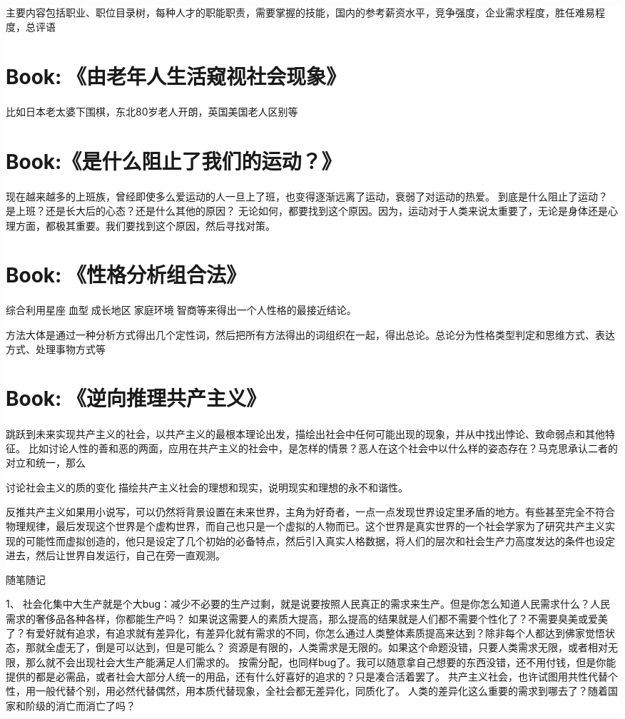 主要内容包括职业、职位目录树，每种人才的职能职责，需要掌握的技能，国内的参考薪资水平，竞争强度，企业需求程度，胜任难易程度，总评语


# Book: 《由老年人生活窥视社会现象》

比如日本老太婆下围棋，东北80岁老人开朗，英国美国老人区别等


# Book:《是什么阻止了我们的运动？》

现在越来越多的上班族，曾经即使多么爱运动的人一旦上了班，也变得逐渐远离了运动，衰弱了对运动的热爱。
到底是什么阻止了运动？
是上班？还是长大后的心态？还是什么其他的原因？
无论如何，都要找到这个原因。因为，运动对于人类来说太重要了，无论是身体还是心理方面，都极其重要。我们要找到这个原因，然后寻找对策。	


# Book: 《性格分析组合法》

综合利用星座 血型 成长地区 家庭环境 智商等来得出一个人性格的最接近结论。

方法大体是通过一种分析方式得出几个定性词，然后把所有方法得出的词组织在一起，得出总论。总论分为性格类型判定和思维方式、表达方式、处理事物方式等


# Book: 《逆向推理共产主义》

跳跃到未来实现共产主义的社会，以共产主义的最根本理论出发，描绘出社会中任何可能出现的现象，并从中找出悖论、致命弱点和其他特征。
比如讨论人性的善和恶的两面，应用在共产主义的社会中，是怎样的情景？恶人在这个社会中以什么样的姿态存在？马克思承认二者的对立和统一，那么

讨论社会主义的质的变化
描绘共产主义社会的理想和现实，说明现实和理想的永不和谐性。


反推共产主义如果用小说写，可以仍然将背景设置在未来世界，主角为好奇者，一点一点发现世界设定里矛盾的地方。有些甚至完全不符合物理规律，最后发现这个世界是个虚构世界，而自己也只是一个虚拟的人物而已。这个世界是真实世界的一个社会学家为了研究共产主义实现的可能性而虚拟创造的，他只是设定了几个初始的必备特点，然后引入真实人格数据，将人们的层次和社会生产力高度发达的条件也设定进去，然后让世界自发运行，自己在旁一直观测。


随笔随记

1、
社会化集中大生产就是个大bug：减少不必要的生产过剩，就是说要按照人民真正的需求来生产。但是你怎么知道人民需求什么？人民需求的奢侈品各种各样，你都能生产吗？
如果说这需要人的素质大提高，那么提高的结果就是人们都不需要个性化了？不需要臭美或爱美了？有爱好就有追求，有追求就有差异化，有差异化就有需求的不同，你怎么通过人类整体素质提高来达到？除非每个人都达到佛家觉悟状态，那就全虚无了，倒是可以达到，但是可能么？
资源是有限的，人类需求是无限的。如果这个命题没错，只要人类需求无限，或者相对无限，那么就不会出现社会大生产能满足人们需求的。
按需分配，也同样bug了。我可以随意拿自己想要的东西没错，还不用付钱，但是你能提供的都是必需品，或者社会大部分人统一的用品，还有什么好喜好的追求的？只是凑合活着罢了。
共产主义社会，也许试图用共性代替个性，用一般代替个别，用必然代替偶然，用本质代替现象，全社会都无差异化，同质化了。
人类的差异化这么重要的需求到哪去了？随着国家和阶级的消亡而消亡了吗？


